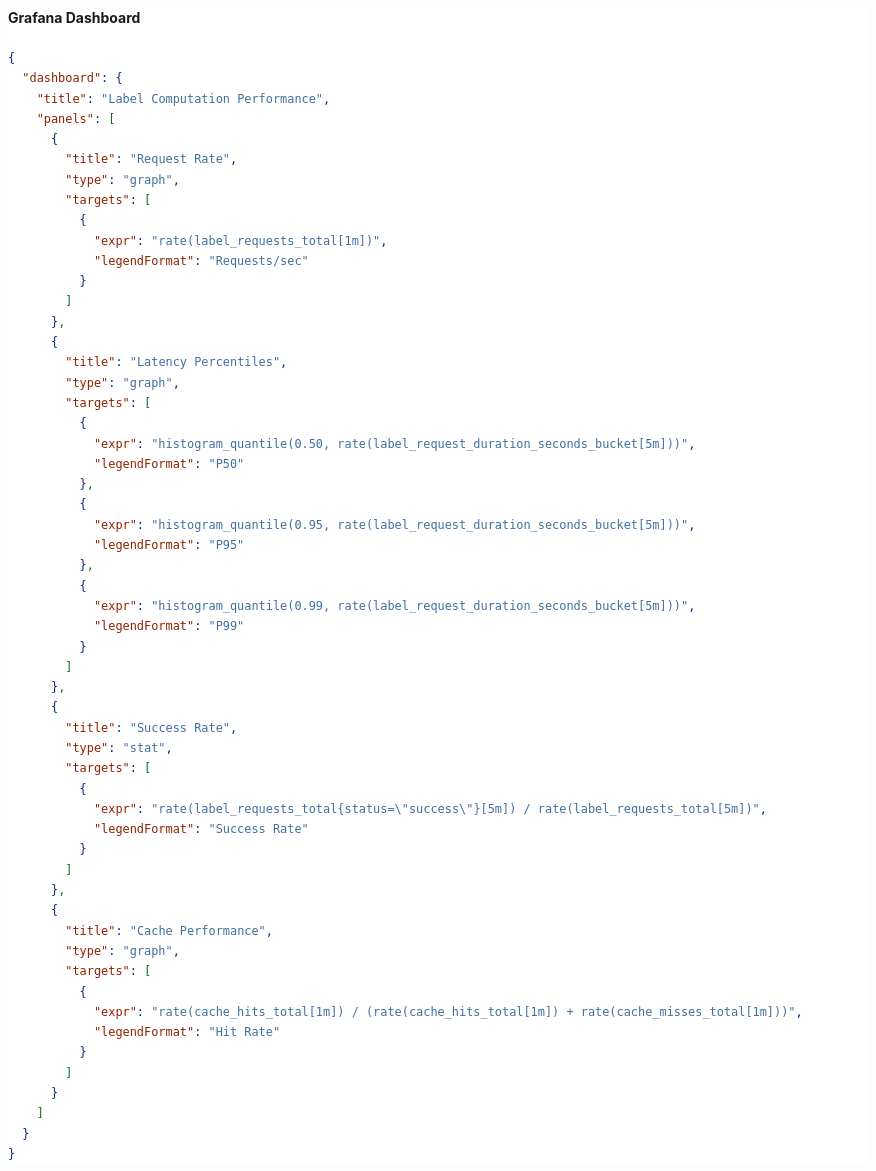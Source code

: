 #### Grafana Dashboard
```json
{
  "dashboard": {
    "title": "Label Computation Performance",
    "panels": [
      {
        "title": "Request Rate",
        "type": "graph",
        "targets": [
          {
            "expr": "rate(label_requests_total[1m])",
            "legendFormat": "Requests/sec"
          }
        ]
      },
      {
        "title": "Latency Percentiles", 
        "type": "graph",
        "targets": [
          {
            "expr": "histogram_quantile(0.50, rate(label_request_duration_seconds_bucket[5m]))",
            "legendFormat": "P50"
          },
          {
            "expr": "histogram_quantile(0.95, rate(label_request_duration_seconds_bucket[5m]))",
            "legendFormat": "P95"
          },
          {
            "expr": "histogram_quantile(0.99, rate(label_request_duration_seconds_bucket[5m]))",
            "legendFormat": "P99"
          }
        ]
      },
      {
        "title": "Success Rate",
        "type": "stat",
        "targets": [
          {
            "expr": "rate(label_requests_total{status=\"success\"}[5m]) / rate(label_requests_total[5m])",
            "legendFormat": "Success Rate"
          }
        ]
      },
      {
        "title": "Cache Performance",
        "type": "graph", 
        "targets": [
          {
            "expr": "rate(cache_hits_total[1m]) / (rate(cache_hits_total[1m]) + rate(cache_misses_total[1m]))",
            "legendFormat": "Hit Rate"
          }
        ]
      }
    ]
  }
}
```
